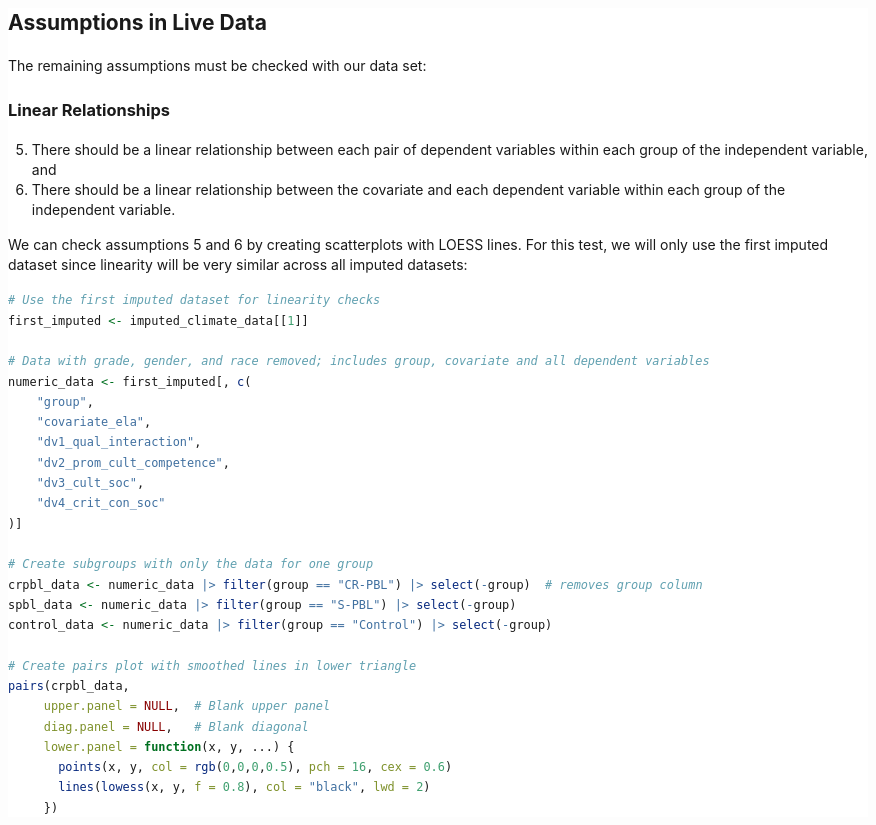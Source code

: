 ## Assumptions in Live Data

The remaining assumptions must be checked with our data set:

### Linear Relationships

5.  There should be a linear relationship between each pair of dependent
    variables within each group of the independent variable, and
6.  There should be a linear relationship between the covariate and each
    dependent variable within each group of the independent variable.

We can check assumptions 5 and 6 by creating scatterplots with LOESS
lines. For this test, we will only use the first imputed dataset since
linearity will be very similar across all imputed datasets:

``` r
# Use the first imputed dataset for linearity checks
first_imputed <- imputed_climate_data[[1]]

# Data with grade, gender, and race removed; includes group, covariate and all dependent variables
numeric_data <- first_imputed[, c(
    "group",
    "covariate_ela",
    "dv1_qual_interaction",
    "dv2_prom_cult_competence",
    "dv3_cult_soc",
    "dv4_crit_con_soc"
)]

# Create subgroups with only the data for one group
crpbl_data <- numeric_data |> filter(group == "CR-PBL") |> select(-group)  # removes group column
spbl_data <- numeric_data |> filter(group == "S-PBL") |> select(-group)
control_data <- numeric_data |> filter(group == "Control") |> select(-group)

# Create pairs plot with smoothed lines in lower triangle
pairs(crpbl_data,
     upper.panel = NULL,  # Blank upper panel
     diag.panel = NULL,   # Blank diagonal
     lower.panel = function(x, y, ...) {
       points(x, y, col = rgb(0,0,0,0.5), pch = 16, cex = 0.6)
       lines(lowess(x, y, f = 0.8), col = "black", lwd = 2)
     })
```
